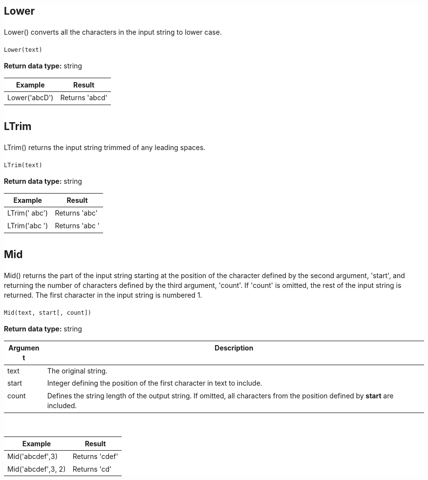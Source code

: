 ## Lower

Lower() converts all the characters in the input string to lower case.

`Lower(text)`

**Return data type:** string

| Example       | Result         |
| ------------- | -------------- |
| Lower('abcD') | Returns 'abcd' |

## LTrim

LTrim() returns the input string trimmed of any leading spaces.

`LTrim(text)`

**Return data type:** string

| Example       | Result         |
| ------------- | -------------- |
| LTrim(' abc') | Returns 'abc'  |
| LTrim('abc ') | Returns 'abc ' |

## Mid

Mid() returns
the part of the input string starting at the position of the character
defined by the second argument, 'start', and returning the number of
characters defined by the third argument, 'count'. If 'count' is
omitted, the rest of the input string is returned. The first character
in the input string is numbered 1.

`Mid(text, start[, count])`

**Return data type:** string

| Argument | Description |
| - | - |
| text | The original string. |
| start | Integer defining the position of the first character in text to include. |
| count | Defines the string length of the output string. If omitted, all characters from the position defined by **start** are included. |

<br/>

| Example            | Result         |
| ------------------ | -------------- |
| Mid('abcdef',3)    | Returns 'cdef' |
| Mid('abcdef',3, 2) | Returns 'cd'   |
